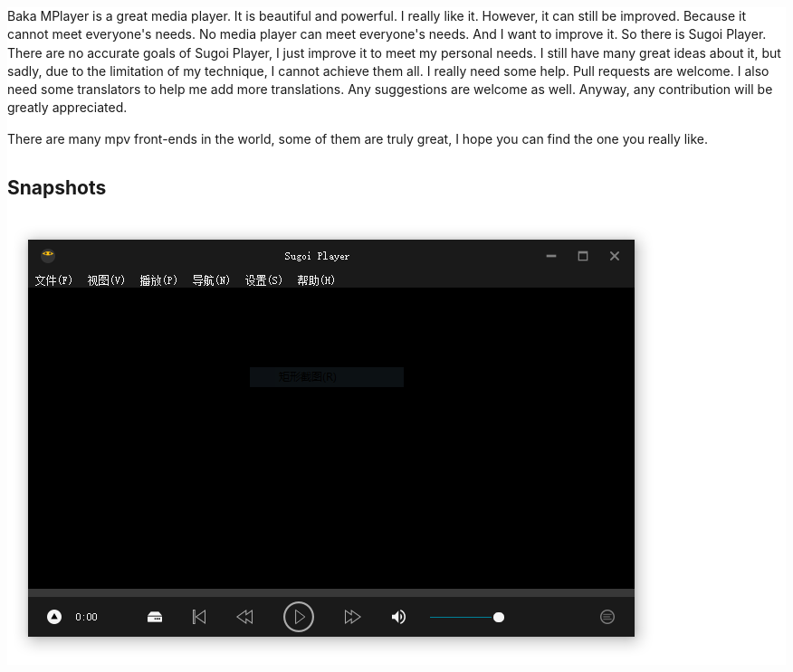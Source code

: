 Baka MPlayer is a great media player. It is beautiful and powerful. I really like it. However, it can still be improved. Because it cannot meet everyone's needs. No media player can meet everyone's needs. And I want to improve it. So there is Sugoi Player. There are no accurate goals of Sugoi Player, I just improve it to meet my personal needs. I still have many great ideas about it, but sadly, due to the limitation of my technique, I cannot achieve them all. I really need some help. Pull requests are welcome. I also need some translators to help me add more translations. Any suggestions are welcome as well. Anyway, any contribution will be greatly appreciated.

There are many mpv front-ends in the world, some of them are truly great, I hope you can find the one you really like.


## Snapshots

![mainwindow](/doc/images/mainwindow.png)
